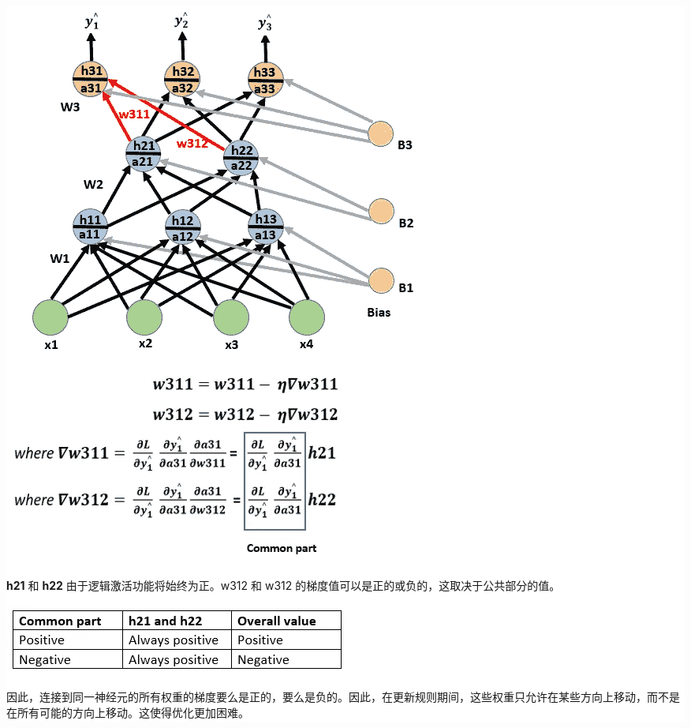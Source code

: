![](img/787d85ccebc28ce87bf7a796cc8bf148.png)![](img/7b00b7a95d40baa658ec75d69fd6a2c1.png)

**h21** 和 **h22** 由于逻辑激活功能将始终为正。w312 和 w312 的梯度值可以是正的或负的，这取决于公共部分的值。

![](img/0a1e1bf5b7ebefa92c280ad75ced12be.png)

因此，连接到同一神经元的所有权重的梯度要么是正的，要么是负的。因此，在更新规则期间，这些权重只允许在某些方向上移动，而不是在所有可能的方向上移动。这使得优化更加困难。
